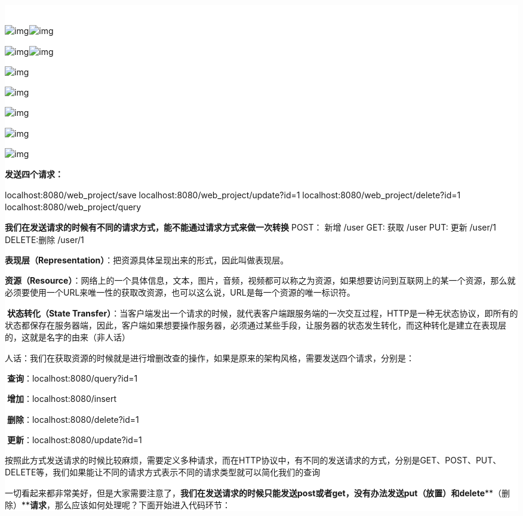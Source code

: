 ![点击并拖拽以移动](data:image/gif;base64,R0lGODlhAQABAPABAP///wAAACH5BAEKAAAALAAAAAABAAEAAAICRAEAOw==)

![img](https://img-blog.csdnimg.cn/20200714172908292.png?x-oss-process=image/watermark,type_ZmFuZ3poZW5naGVpdGk,shadow_10,text_aHR0cHM6Ly9ibG9nLmNzZG4ubmV0L3dlaXhpbl80NTA0MjU2OQ==,size_16,color_FFFFFF,t_70)![点击并拖拽以移动](data:image/gif;base64,R0lGODlhAQABAPABAP///wAAACH5BAEKAAAALAAAAAABAAEAAAICRAEAOw==)![img](https://img-blog.csdnimg.cn/20200714172911443.png)![点击并拖拽以移动](data:image/gif;base64,R0lGODlhAQABAPABAP///wAAACH5BAEKAAAALAAAAAABAAEAAAICRAEAOw==)

![img](https://img-blog.csdnimg.cn/20200714172915181.png?x-oss-process=image/watermark,type_ZmFuZ3poZW5naGVpdGk,shadow_10,text_aHR0cHM6Ly9ibG9nLmNzZG4ubmV0L3dlaXhpbl80NTA0MjU2OQ==,size_16,color_FFFFFF,t_70)![点击并拖拽以移动](data:image/gif;base64,R0lGODlhAQABAPABAP///wAAACH5BAEKAAAALAAAAAABAAEAAAICRAEAOw==)![img](https://img-blog.csdnimg.cn/20200714172918811.png?x-oss-process=image/watermark,type_ZmFuZ3poZW5naGVpdGk,shadow_10,text_aHR0cHM6Ly9ibG9nLmNzZG4ubmV0L3dlaXhpbl80NTA0MjU2OQ==,size_16,color_FFFFFF,t_70)![点击并拖拽以移动](data:image/gif;base64,R0lGODlhAQABAPABAP///wAAACH5BAEKAAAALAAAAAABAAEAAAICRAEAOw==)

![img](https://img-blog.csdnimg.cn/2020071417292676.png?x-oss-process=image/watermark,type_ZmFuZ3poZW5naGVpdGk,shadow_10,text_aHR0cHM6Ly9ibG9nLmNzZG4ubmV0L3dlaXhpbl80NTA0MjU2OQ==,size_16,color_FFFFFF,t_70)![点击并拖拽以移动](data:image/gif;base64,R0lGODlhAQABAPABAP///wAAACH5BAEKAAAALAAAAAABAAEAAAICRAEAOw==)

![img](https://img-blog.csdnimg.cn/20200714172930985.png?x-oss-process=image/watermark,type_ZmFuZ3poZW5naGVpdGk,shadow_10,text_aHR0cHM6Ly9ibG9nLmNzZG4ubmV0L3dlaXhpbl80NTA0MjU2OQ==,size_16,color_FFFFFF,t_70)![点击并拖拽以移动](data:image/gif;base64,R0lGODlhAQABAPABAP///wAAACH5BAEKAAAALAAAAAABAAEAAAICRAEAOw==)

![img](https://img-blog.csdnimg.cn/20200714172934664.png)![点击并拖拽以移动](data:image/gif;base64,R0lGODlhAQABAPABAP///wAAACH5BAEKAAAALAAAAAABAAEAAAICRAEAOw==)

![img](https://img-blog.csdnimg.cn/20200714172938290.png?x-oss-process=image/watermark,type_ZmFuZ3poZW5naGVpdGk,shadow_10,text_aHR0cHM6Ly9ibG9nLmNzZG4ubmV0L3dlaXhpbl80NTA0MjU2OQ==,size_16,color_FFFFFF,t_70)![点击并拖拽以移动](data:image/gif;base64,R0lGODlhAQABAPABAP///wAAACH5BAEKAAAALAAAAAABAAEAAAICRAEAOw==)

![img](https://img-blog.csdnimg.cn/20200714172941757.png)![点击并拖拽以移动](data:image/gif;base64,R0lGODlhAQABAPABAP///wAAACH5BAEKAAAALAAAAAABAAEAAAICRAEAOw==)

**发送四个请求：**

localhost:8080/web_project/save
localhost:8080/web_project/update?id=1
localhost:8080/web_project/delete?id=1
localhost:8080/web_project/query
 
**我们在发送请求的时候有不同的请求方式，能不能通过请求方式来做一次转换**
   POST： 新增      /user
   GET:   获取      /user
   PUT:   更新      /user/1
   DELETE:删除      /user/1





​        **表现层（Representation）**：把资源具体呈现出来的形式，因此叫做表现层。

​        **资源（Resource）**：网络上的一个具体信息，文本，图片，音频，视频都可以称之为资源，如果想要访问到互联网上的某一个资源，那么就必须要使用一个URL来唯一性的获取改资源，也可以这么说，URL是每一个资源的唯一标识符。

​        **状态转化（State Transfer）**：当客户端发出一个请求的时候，就代表客户端跟服务端的一次交互过程，HTTP是一种无状态协议，即所有的状态都保存在服务器端，因此，客户端如果想要操作服务器，必须通过某些手段，让服务器的状态发生转化，而这种转化是建立在表现层的，这就是名字的由来（非人话）

​        人话：我们在获取资源的时候就是进行增删改查的操作，如果是原来的架构风格，需要发送四个请求，分别是：

​        **查询**：localhost:8080/query?id=1

​        **增加**：localhost:8080/insert

​        **删除**：localhost:8080/delete?id=1

​        **更新**：localhost:8080/update?id=1

​        按照此方式发送请求的时候比较麻烦，需要定义多种请求，而在HTTP协议中，有不同的发送请求的方式，分别是GET、POST、PUT、DELETE等，我们如果能让不同的请求方式表示不同的请求类型就可以简化我们的查询



一切看起来都非常美好，但是大家需要注意了，**我们在发送请求的时候只能发送****post****或者****get****，没有办法发送****put****（放置）****和****delete****（删除）****请求**，那么应该如何处理呢？下面开始进入代码环节：
